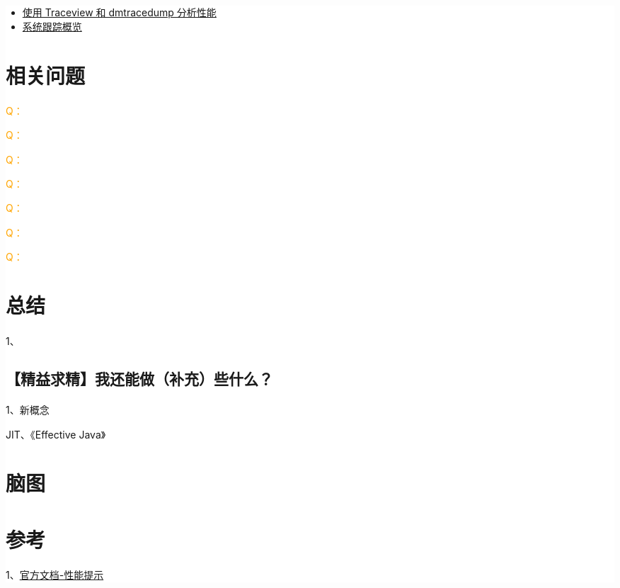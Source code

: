 - [使用 Traceview 和 dmtracedump 分析性能](https://developer.android.google.cn/tools/debugging/debugging-tracing)
- [系统跟踪概览](https://developer.android.google.cn/topic/performance/tracing)





# 相关问题

<font color='orange'>Q：</font>



<font color='orange'>Q：</font>



<font color='orange'>Q：</font>



<font color='orange'>Q：</font>



<font color='orange'>Q：</font>



<font color='orange'>Q：</font>



<font color='orange'>Q：</font>



# 总结

1、

## 【精益求精】我还能做（补充）些什么？

1、新概念

JIT、《Effective Java》



# 脑图



# 参考

1、[官方文档-性能提示](https://developer.android.google.cn/training/articles/perf-tips)

